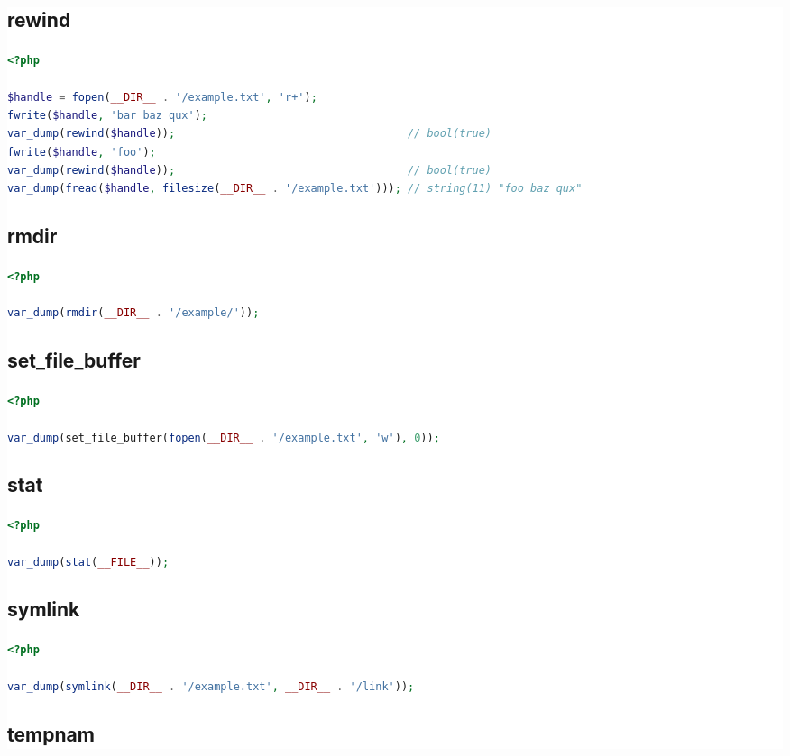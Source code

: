 ## rewind

```php
<?php

$handle = fopen(__DIR__ . '/example.txt', 'r+');
fwrite($handle, 'bar baz qux');
var_dump(rewind($handle));                                    // bool(true)
fwrite($handle, 'foo');
var_dump(rewind($handle));                                    // bool(true)
var_dump(fread($handle, filesize(__DIR__ . '/example.txt'))); // string(11) "foo baz qux"

```

## rmdir

```php
<?php

var_dump(rmdir(__DIR__ . '/example/'));

```

## set_file_buffer

```php
<?php

var_dump(set_file_buffer(fopen(__DIR__ . '/example.txt', 'w'), 0));

```

## stat

```php
<?php

var_dump(stat(__FILE__));

```

## symlink

```php
<?php

var_dump(symlink(__DIR__ . '/example.txt', __DIR__ . '/link'));

```

## tempnam

